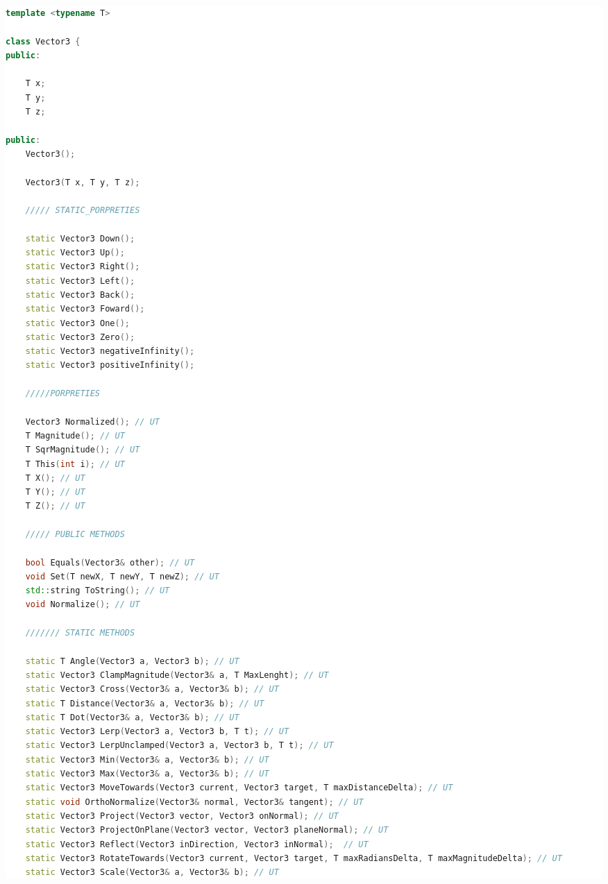 ```cpp
template <typename T>

class Vector3 {
public:

	T x;
	T y;
	T z;

public:
	Vector3();

	Vector3(T x, T y, T z);

	///// STATIC_PORPRETIES

	static Vector3 Down();
	static Vector3 Up();
	static Vector3 Right();
	static Vector3 Left();
	static Vector3 Back();
	static Vector3 Foward();
	static Vector3 One();
	static Vector3 Zero();
	static Vector3 negativeInfinity();
	static Vector3 positiveInfinity();

	/////PORPRETIES

	Vector3 Normalized(); // UT
	T Magnitude(); // UT
	T SqrMagnitude(); // UT
	T This(int i); // UT
	T X(); // UT
	T Y(); // UT
	T Z(); // UT

	///// PUBLIC METHODS

	bool Equals(Vector3& other); // UT
	void Set(T newX, T newY, T newZ); // UT
	std::string ToString(); // UT
	void Normalize(); // UT

	/////// STATIC METHODS

	static T Angle(Vector3 a, Vector3 b); // UT
	static Vector3 ClampMagnitude(Vector3& a, T MaxLenght); // UT
	static Vector3 Cross(Vector3& a, Vector3& b); // UT
	static T Distance(Vector3& a, Vector3& b); // UT
	static T Dot(Vector3& a, Vector3& b); // UT
	static Vector3 Lerp(Vector3 a, Vector3 b, T t); // UT
	static Vector3 LerpUnclamped(Vector3 a, Vector3 b, T t); // UT
	static Vector3 Min(Vector3& a, Vector3& b); // UT
	static Vector3 Max(Vector3& a, Vector3& b); // UT
	static Vector3 MoveTowards(Vector3 current, Vector3 target, T maxDistanceDelta); // UT
	static void OrthoNormalize(Vector3& normal, Vector3& tangent); // UT
	static Vector3 Project(Vector3 vector, Vector3 onNormal); // UT
	static Vector3 ProjectOnPlane(Vector3 vector, Vector3 planeNormal); // UT
	static Vector3 Reflect(Vector3 inDirection, Vector3 inNormal);	// UT
	static Vector3 RotateTowards(Vector3 current, Vector3 target, T maxRadiansDelta, T maxMagnitudeDelta); // UT
	static Vector3 Scale(Vector3& a, Vector3& b); // UT
```